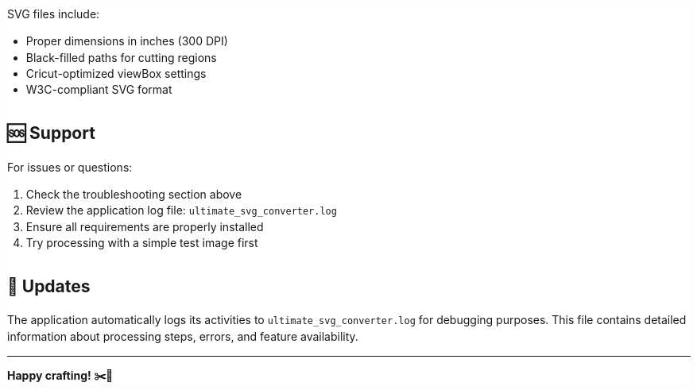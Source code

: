 SVG files include:
- Proper dimensions in inches (300 DPI)
- Black-filled paths for cutting regions
- Cricut-optimized viewBox settings
- W3C-compliant SVG format

## 🆘 Support

For issues or questions:
1. Check the troubleshooting section above
2. Review the application log file: `ultimate_svg_converter.log`
3. Ensure all requirements are properly installed
4. Try processing with a simple test image first

## 🔄 Updates

The application automatically logs its activities to `ultimate_svg_converter.log` for debugging purposes. This file contains detailed information about processing steps, errors, and feature availability.

---

**Happy crafting! ✂️🎨**